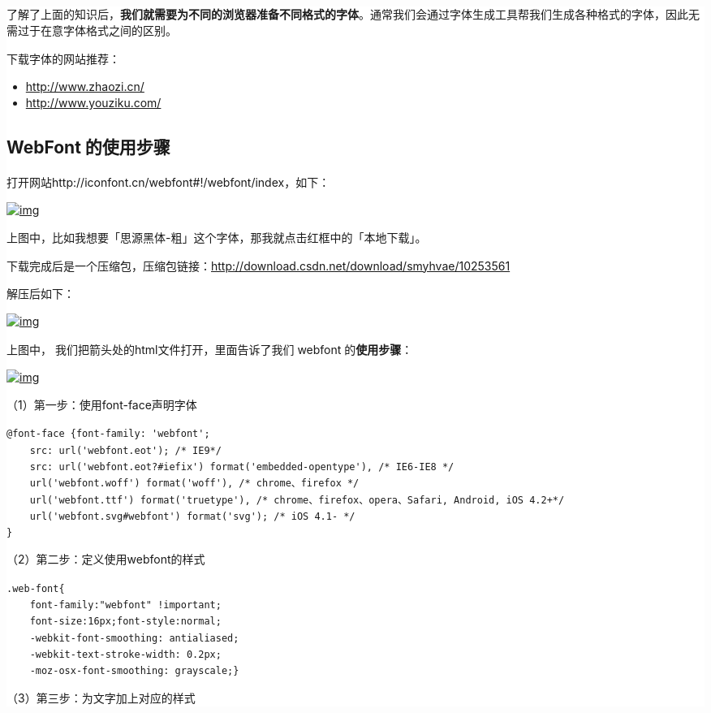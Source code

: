 了解了上面的知识后，**我们就需要为不同的浏览器准备不同格式的字体**。通常我们会通过字体生成工具帮我们生成各种格式的字体，因此无需过于在意字体格式之间的区别。

下载字体的网站推荐：

- http://www.zhaozi.cn/
- http://www.youziku.com/

## WebFont 的使用步骤

打开网站http://iconfont.cn/webfont#!/webfont/index，如下：

[![img](https://camo.githubusercontent.com/37bafb77fd60e8331a3215889c788f3c49db9833419b0cd122f3ef04003d50d0/687474703a2f2f696d672e736d79687661652e636f6d2f32303138303232305f313332382e706e67)](https://camo.githubusercontent.com/37bafb77fd60e8331a3215889c788f3c49db9833419b0cd122f3ef04003d50d0/687474703a2f2f696d672e736d79687661652e636f6d2f32303138303232305f313332382e706e67)

上图中，比如我想要「思源黑体-粗」这个字体，那我就点击红框中的「本地下载」。

下载完成后是一个压缩包，压缩包链接：http://download.csdn.net/download/smyhvae/10253561

解压后如下：

[![img](https://camo.githubusercontent.com/73097e632b00266aaf9a488bd846be06eadf009444e0ed4900cb7d5116b03b72/687474703a2f2f696d672e736d79687661652e636f6d2f32303138303232305f313333362e706e67)](https://camo.githubusercontent.com/73097e632b00266aaf9a488bd846be06eadf009444e0ed4900cb7d5116b03b72/687474703a2f2f696d672e736d79687661652e636f6d2f32303138303232305f313333362e706e67)

上图中， 我们把箭头处的html文件打开，里面告诉了我们 webfont 的**使用步骤**：

[![img](https://camo.githubusercontent.com/4a66423b54e648d7f4c337da126a618370b00b5ee17cd1b81d1fd395556ab3fa/687474703a2f2f696d672e736d79687661652e636f6d2f32303138303232305f313333382e706e67)](https://camo.githubusercontent.com/4a66423b54e648d7f4c337da126a618370b00b5ee17cd1b81d1fd395556ab3fa/687474703a2f2f696d672e736d79687661652e636f6d2f32303138303232305f313333382e706e67)

（1）第一步：使用font-face声明字体

```
@font-face {font-family: 'webfont';
    src: url('webfont.eot'); /* IE9*/
    src: url('webfont.eot?#iefix') format('embedded-opentype'), /* IE6-IE8 */
    url('webfont.woff') format('woff'), /* chrome、firefox */
    url('webfont.ttf') format('truetype'), /* chrome、firefox、opera、Safari, Android, iOS 4.2+*/
    url('webfont.svg#webfont') format('svg'); /* iOS 4.1- */
}
```

（2）第二步：定义使用webfont的样式

```
.web-font{
    font-family:"webfont" !important;
    font-size:16px;font-style:normal;
    -webkit-font-smoothing: antialiased;
    -webkit-text-stroke-width: 0.2px;
    -moz-osx-font-smoothing: grayscale;}
```

（3）第三步：为文字加上对应的样式
